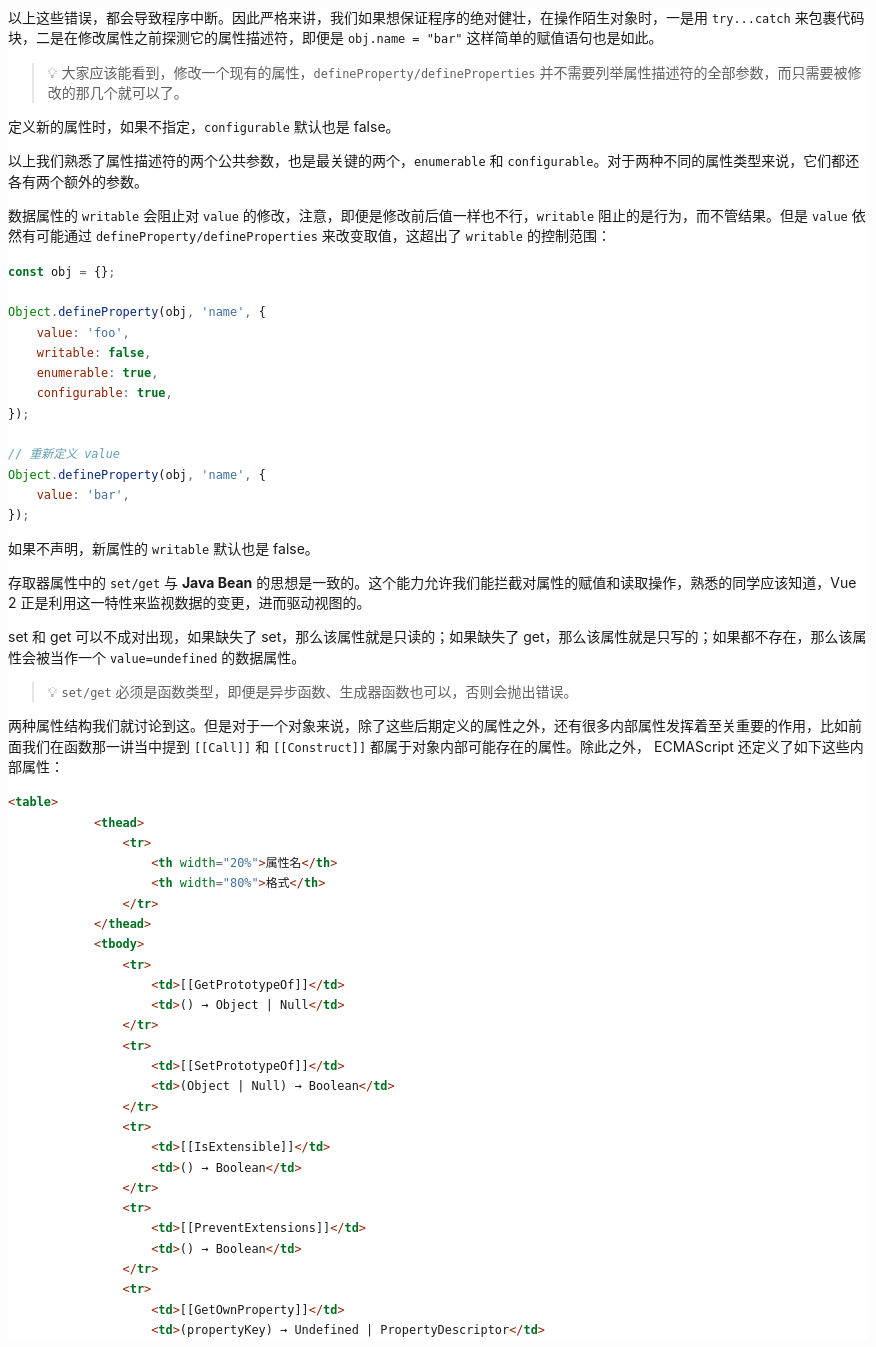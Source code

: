 以上这些错误，都会导致程序中断。因此严格来讲，我们如果想保证程序的绝对健壮，在操作陌生对象时，一是用 `try...catch` 来包裹代码块，二是在修改属性之前探测它的属性描述符，即便是 `obj.name = "bar"` 这样简单的赋值语句也是如此。

> 💡 大家应该能看到，修改一个现有的属性，`defineProperty/defineProperties` 并不需要列举属性描述符的全部参数，而只需要被修改的那几个就可以了。

定义新的属性时，如果不指定，`configurable` 默认也是 false。

以上我们熟悉了属性描述符的两个公共参数，也是最关键的两个，`enumerable` 和 `configurable`。对于两种不同的属性类型来说，它们都还各有两个额外的参数。

数据属性的 `writable` 会阻止对 `value` 的修改，注意，即便是修改前后值一样也不行，`writable` 阻止的是行为，而不管结果。但是 `value` 依然有可能通过 `defineProperty/defineProperties` 来改变取值，这超出了 `writable` 的控制范围：

```js
const obj = {};

Object.defineProperty(obj, 'name', {
    value: 'foo',
    writable: false,
    enumerable: true,
    configurable: true,
});

// 重新定义 value
Object.defineProperty(obj, 'name', {
    value: 'bar',
});
```

如果不声明，新属性的 `writable` 默认也是 false。

存取器属性中的 `set/get` 与 **Java Bean** 的思想是一致的。这个能力允许我们能拦截对属性的赋值和读取操作，熟悉的同学应该知道，Vue 2 正是利用这一特性来监视数据的变更，进而驱动视图的。

set 和 get 可以不成对出现，如果缺失了 set，那么该属性就是只读的；如果缺失了 get，那么该属性就是只写的；如果都不存在，那么该属性会被当作一个 `value=undefined` 的数据属性。

> 💡 `set/get` 必须是函数类型，即便是异步函数、生成器函数也可以，否则会抛出错误。

两种属性结构我们就讨论到这。但是对于一个对象来说，除了这些后期定义的属性之外，还有很多内部属性发挥着至关重要的作用，比如前面我们在函数那一讲当中提到 `[[Call]]` 和 `[[Construct]]` 都属于对象内部可能存在的属性。除此之外， ECMAScript 还定义了如下这些内部属性：

```html
<table>
            <thead>
                <tr>
                    <th width="20%">属性名</th>
                    <th width="80%">格式</th>
                </tr>
            </thead>
            <tbody>
                <tr>
                    <td>[[GetPrototypeOf]]</td>
                    <td>() → Object | Null</td>
                </tr>
                <tr>
                    <td>[[SetPrototypeOf]]</td>
                    <td>(Object | Null) → Boolean</td>
                </tr>
                <tr>
                    <td>[[IsExtensible]]</td>
                    <td>() → Boolean</td>
                </tr>
                <tr>
                    <td>[[PreventExtensions]]</td>
                    <td>() → Boolean</td>
                </tr>
                <tr>
                    <td>[[GetOwnProperty]]</td>
                    <td>(propertyKey) → Undefined | PropertyDescriptor</td>
```
